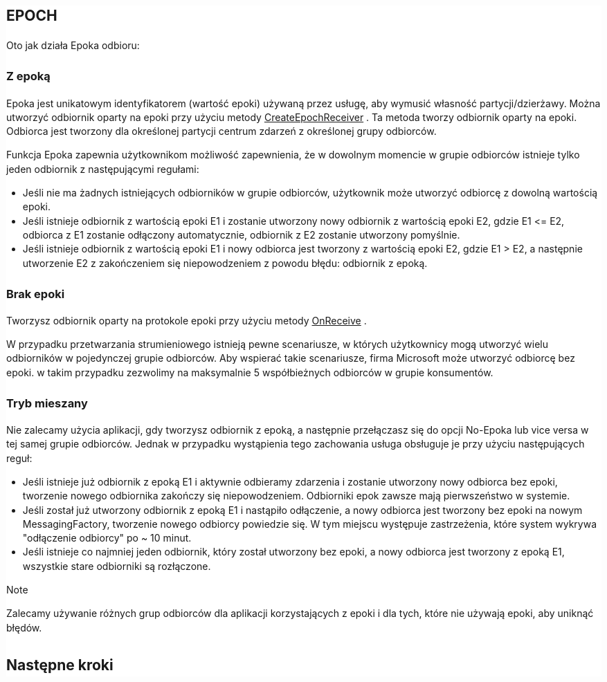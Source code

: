 ## <a name="epoch"></a>EPOCH

Oto jak działa Epoka odbioru:

### <a name="with-epoch"></a>Z epoką
Epoka jest unikatowym identyfikatorem (wartość epoki) używaną przez usługę, aby wymusić własność partycji/dzierżawy. Można utworzyć odbiornik oparty na epoki przy użyciu metody [CreateEpochReceiver](/dotnet/api/microsoft.azure.eventhubs.eventhubclient.createepochreceiver) . Ta metoda tworzy odbiornik oparty na epoki. Odbiorca jest tworzony dla określonej partycji centrum zdarzeń z określonej grupy odbiorców.

Funkcja Epoka zapewnia użytkownikom możliwość zapewnienia, że w dowolnym momencie w grupie odbiorców istnieje tylko jeden odbiornik z następującymi regułami:

- Jeśli nie ma żadnych istniejących odbiorników w grupie odbiorców, użytkownik może utworzyć odbiorcę z dowolną wartością epoki.
- Jeśli istnieje odbiornik z wartością epoki E1 i zostanie utworzony nowy odbiornik z wartością epoki E2, gdzie E1 <= E2, odbiorca z E1 zostanie odłączony automatycznie, odbiornik z E2 zostanie utworzony pomyślnie.
- Jeśli istnieje odbiornik z wartością epoki E1 i nowy odbiorca jest tworzony z wartością epoki E2, gdzie E1 > E2, a następnie utworzenie E2 z zakończeniem się niepowodzeniem z powodu błędu: odbiornik z epoką.

### <a name="no-epoch"></a>Brak epoki
Tworzysz odbiornik oparty na protokole epoki przy użyciu metody [OnReceive](/dotnet/api/microsoft.azure.eventhubs.eventhubclient.createreceiver) . 

W przypadku przetwarzania strumieniowego istnieją pewne scenariusze, w których użytkownicy mogą utworzyć wielu odbiorników w pojedynczej grupie odbiorców. Aby wspierać takie scenariusze, firma Microsoft może utworzyć odbiorcę bez epoki. w takim przypadku zezwolimy na maksymalnie 5 współbieżnych odbiorców w grupie konsumentów.

### <a name="mixed-mode"></a>Tryb mieszany
Nie zalecamy użycia aplikacji, gdy tworzysz odbiornik z epoką, a następnie przełączasz się do opcji No-Epoka lub vice versa w tej samej grupie odbiorców. Jednak w przypadku wystąpienia tego zachowania usługa obsługuje je przy użyciu następujących reguł:

- Jeśli istnieje już odbiornik z epoką E1 i aktywnie odbieramy zdarzenia i zostanie utworzony nowy odbiorca bez epoki, tworzenie nowego odbiornika zakończy się niepowodzeniem. Odbiorniki epok zawsze mają pierwszeństwo w systemie.
- Jeśli został już utworzony odbiornik z epoką E1 i nastąpiło odłączenie, a nowy odbiorca jest tworzony bez epoki na nowym MessagingFactory, tworzenie nowego odbiorcy powiedzie się. W tym miejscu występuje zastrzeżenia, które system wykrywa "odłączenie odbiorcy" po ~ 10 minut.
- Jeśli istnieje co najmniej jeden odbiornik, który został utworzony bez epoki, a nowy odbiorca jest tworzony z epoką E1, wszystkie stare odbiorniki są rozłączone.


> [!NOTE]
> Zalecamy używanie różnych grup odbiorców dla aplikacji korzystających z epoki i dla tych, które nie używają epoki, aby uniknąć błędów. 


## <a name="next-steps"></a>Następne kroki
